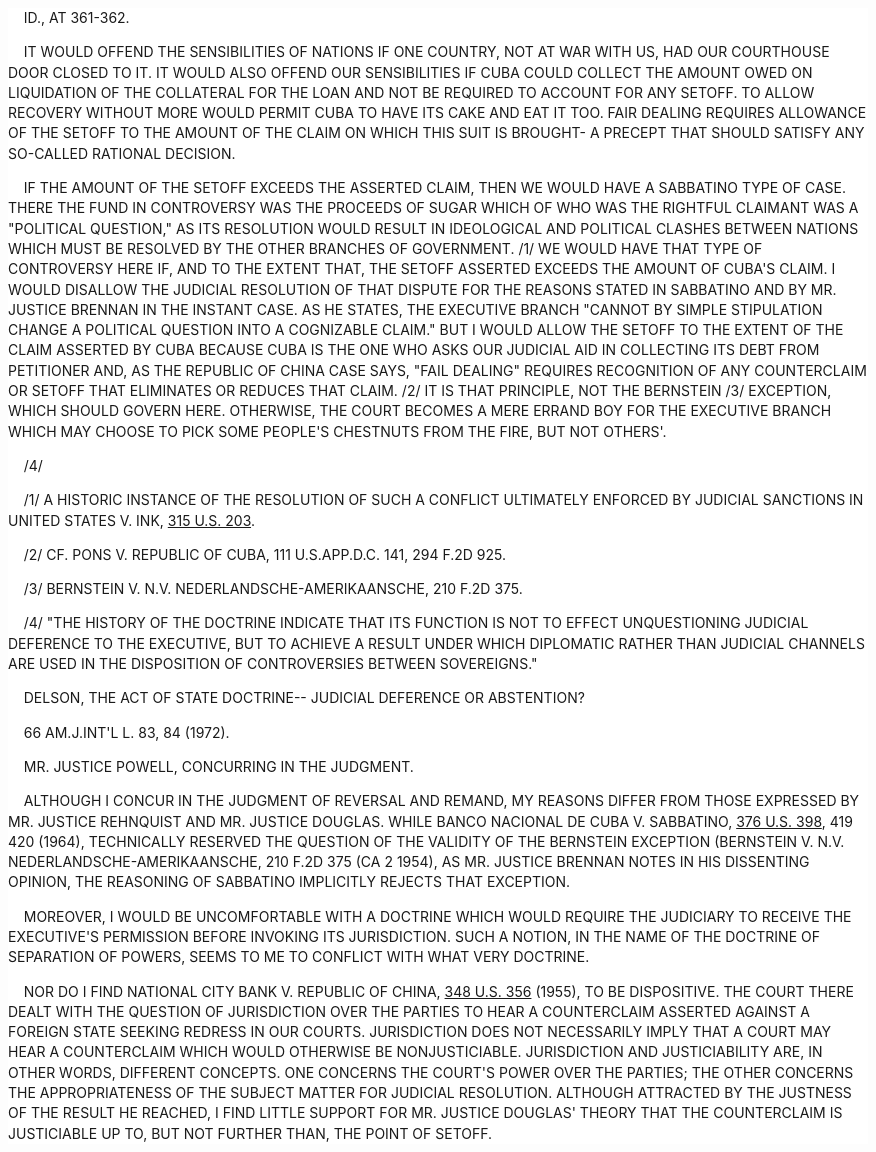     ID., AT 361-362.

    IT WOULD OFFEND THE SENSIBILITIES OF NATIONS IF ONE COUNTRY, NOT AT WAR WITH US, HAD OUR COURTHOUSE DOOR CLOSED TO IT.  IT WOULD ALSO OFFEND OUR SENSIBILITIES IF CUBA COULD COLLECT THE AMOUNT OWED ON LIQUIDATION OF THE COLLATERAL FOR THE LOAN AND NOT BE REQUIRED TO ACCOUNT FOR ANY SETOFF.  TO ALLOW RECOVERY WITHOUT MORE WOULD PERMIT CUBA TO HAVE ITS CAKE AND EAT IT TOO.  FAIR DEALING REQUIRES ALLOWANCE OF THE SETOFF TO THE AMOUNT OF THE CLAIM ON WHICH THIS SUIT IS BROUGHT- A PRECEPT THAT SHOULD SATISFY ANY SO-CALLED RATIONAL DECISION.

    IF THE AMOUNT OF THE SETOFF EXCEEDS THE ASSERTED CLAIM, THEN WE WOULD HAVE A SABBATINO TYPE OF CASE.  THERE THE FUND IN CONTROVERSY WAS THE PROCEEDS OF SUGAR WHICH OF WHO WAS THE RIGHTFUL CLAIMANT WAS A "POLITICAL QUESTION," AS ITS RESOLUTION WOULD RESULT IN IDEOLOGICAL AND POLITICAL CLASHES BETWEEN NATIONS WHICH MUST BE RESOLVED BY THE OTHER BRANCHES OF GOVERNMENT.  /1/  WE WOULD HAVE THAT TYPE OF CONTROVERSY HERE IF, AND TO THE EXTENT THAT, THE SETOFF ASSERTED EXCEEDS THE AMOUNT OF CUBA'S CLAIM.  I WOULD DISALLOW THE JUDICIAL RESOLUTION OF THAT DISPUTE FOR THE REASONS STATED IN SABBATINO AND BY MR. JUSTICE BRENNAN IN THE INSTANT CASE.  AS HE STATES, THE EXECUTIVE BRANCH "CANNOT BY SIMPLE STIPULATION CHANGE A POLITICAL QUESTION INTO A COGNIZABLE CLAIM."  BUT I WOULD ALLOW THE SETOFF TO THE EXTENT OF THE CLAIM ASSERTED BY CUBA BECAUSE CUBA IS THE ONE WHO ASKS OUR JUDICIAL AID IN COLLECTING ITS DEBT FROM PETITIONER AND, AS THE REPUBLIC OF CHINA CASE SAYS, "FAIL DEALING" REQUIRES RECOGNITION OF ANY COUNTERCLAIM OR SETOFF THAT ELIMINATES OR REDUCES THAT CLAIM.  /2/  IT IS THAT PRINCIPLE, NOT THE BERNSTEIN /3/  EXCEPTION, WHICH SHOULD GOVERN HERE.  OTHERWISE, THE COURT BECOMES A MERE ERRAND BOY FOR THE EXECUTIVE BRANCH WHICH MAY CHOOSE TO PICK SOME PEOPLE'S CHESTNUTS FROM THE FIRE, BUT NOT OTHERS'.

    /4/

    /1/  A HISTORIC INSTANCE OF THE RESOLUTION OF SUCH A CONFLICT ULTIMATELY ENFORCED BY JUDICIAL SANCTIONS IN UNITED STATES V. INK, [315 U.S. 203][/us/courts/scotus/usReporter/315/203].

    /2/  CF. PONS V. REPUBLIC OF CUBA, 111 U.S.APP.D.C. 141, 294 F.2D 925.

    /3/  BERNSTEIN V. N.V. NEDERLANDSCHE-AMERIKAANSCHE, 210 F.2D 375.

    /4/  "THE HISTORY OF THE DOCTRINE INDICATE THAT ITS FUNCTION IS NOT TO EFFECT UNQUESTIONING JUDICIAL DEFERENCE TO THE EXECUTIVE, BUT TO ACHIEVE A RESULT UNDER WHICH DIPLOMATIC RATHER THAN JUDICIAL CHANNELS ARE USED IN THE DISPOSITION OF CONTROVERSIES BETWEEN SOVEREIGNS."

    DELSON, THE ACT OF STATE DOCTRINE-- JUDICIAL DEFERENCE OR ABSTENTION?

    66 AM.J.INT'L L. 83, 84 (1972).

    MR. JUSTICE POWELL, CONCURRING IN THE JUDGMENT.

    ALTHOUGH I CONCUR IN THE JUDGMENT OF REVERSAL AND REMAND, MY REASONS DIFFER FROM THOSE EXPRESSED BY MR. JUSTICE REHNQUIST AND MR. JUSTICE DOUGLAS.  WHILE BANCO NACIONAL DE CUBA V. SABBATINO, [376 U.S. 398][/us/courts/scotus/usReporter/376/398], 419 420 (1964), TECHNICALLY RESERVED THE QUESTION OF THE VALIDITY OF THE BERNSTEIN EXCEPTION (BERNSTEIN V. N.V. NEDERLANDSCHE-AMERIKAANSCHE, 210 F.2D 375 (CA 2 1954), AS MR. JUSTICE BRENNAN NOTES IN HIS DISSENTING OPINION, THE REASONING OF SABBATINO IMPLICITLY REJECTS THAT EXCEPTION.

    MOREOVER, I WOULD BE UNCOMFORTABLE WITH A DOCTRINE WHICH WOULD REQUIRE THE JUDICIARY TO RECEIVE THE EXECUTIVE'S PERMISSION BEFORE INVOKING ITS JURISDICTION.  SUCH A NOTION, IN THE NAME OF THE DOCTRINE OF SEPARATION OF POWERS, SEEMS TO ME TO CONFLICT WITH WHAT VERY DOCTRINE.

    NOR DO I FIND NATIONAL CITY BANK V. REPUBLIC OF CHINA, [348 U.S. 356][/us/courts/scotus/usReporter/348/356] (1955), TO BE DISPOSITIVE.  THE COURT THERE DEALT WITH THE QUESTION OF JURISDICTION OVER THE PARTIES TO HEAR A COUNTERCLAIM ASSERTED AGAINST A FOREIGN STATE SEEKING REDRESS IN OUR COURTS.  JURISDICTION DOES NOT NECESSARILY IMPLY THAT A COURT MAY HEAR A COUNTERCLAIM WHICH WOULD OTHERWISE BE NONJUSTICIABLE.  JURISDICTION AND JUSTICIABILITY ARE, IN OTHER WORDS, DIFFERENT CONCEPTS.  ONE CONCERNS THE COURT'S POWER OVER THE PARTIES; THE OTHER CONCERNS THE APPROPRIATENESS OF THE SUBJECT MATTER FOR JUDICIAL RESOLUTION.  ALTHOUGH ATTRACTED BY THE JUSTNESS OF THE RESULT HE REACHED, I FIND LITTLE SUPPORT FOR MR. JUSTICE DOUGLAS' THEORY THAT THE COUNTERCLAIM IS JUSTICIABLE UP TO, BUT NOT FURTHER THAN, THE POINT OF SETOFF.


[/us/courts/scotus/usReporter/406/759]: https://publicdocs.github.io/go/links?ns=uslm-x&ref=%2Fus%2Fcourts%2Fscotus%2FusReporter%2F406%2F759
[/us/courts/scotus/usReporter/376/398]: https://publicdocs.github.io/go/links?ns=uslm-x&ref=%2Fus%2Fcourts%2Fscotus%2FusReporter%2F376%2F398
[/us/courts/scotus/usReporter/348/356]: https://publicdocs.github.io/go/links?ns=uslm-x&ref=%2Fus%2Fcourts%2Fscotus%2FusReporter%2F348%2F356
[/us/courts/scotus/usReporter/376/398]: https://publicdocs.github.io/go/links?ns=uslm-x&ref=%2Fus%2Fcourts%2Fscotus%2FusReporter%2F376%2F398
[/us/courts/scotus/usReporter/400/1019]: https://publicdocs.github.io/go/links?ns=uslm-x&ref=%2Fus%2Fcourts%2Fscotus%2FusReporter%2F400%2F1019
[/us/courts/scotus/usReporter/404/820]: https://publicdocs.github.io/go/links?ns=uslm-x&ref=%2Fus%2Fcourts%2Fscotus%2FusReporter%2F404%2F820
[/us/courts/scotus/usReporter/168/250]: https://publicdocs.github.io/go/links?ns=uslm-x&ref=%2Fus%2Fcourts%2Fscotus%2FusReporter%2F168%2F250
[/us/courts/scotus/usReporter/175/677]: https://publicdocs.github.io/go/links?ns=uslm-x&ref=%2Fus%2Fcourts%2Fscotus%2FusReporter%2F175%2F677
[/us/courts/scotus/usReporter/348/356]: https://publicdocs.github.io/go/links?ns=uslm-x&ref=%2Fus%2Fcourts%2Fscotus%2FusReporter%2F348%2F356
[/us/courts/scotus/usReporter/389/429]: https://publicdocs.github.io/go/links?ns=uslm-x&ref=%2Fus%2Fcourts%2Fscotus%2FusReporter%2F389%2F429
[/us/courts/scotus/usReporter/168/250]: https://publicdocs.github.io/go/links?ns=uslm-x&ref=%2Fus%2Fcourts%2Fscotus%2FusReporter%2F168%2F250
[/us/courts/scotus/usReporter/246/297]: https://publicdocs.github.io/go/links?ns=uslm-x&ref=%2Fus%2Fcourts%2Fscotus%2FusReporter%2F246%2F297
[/us/courts/scotus/usReporter/301/324]: https://publicdocs.github.io/go/links?ns=uslm-x&ref=%2Fus%2Fcourts%2Fscotus%2FusReporter%2F301%2F324
[/us/courts/scotus/usReporter/299/304]: https://publicdocs.github.io/go/links?ns=uslm-x&ref=%2Fus%2Fcourts%2Fscotus%2FusReporter%2F299%2F304
[/us/courts/scotus/usReporter/348/356]: https://publicdocs.github.io/go/links?ns=uslm-x&ref=%2Fus%2Fcourts%2Fscotus%2FusReporter%2F348%2F356
[/us/courts/scotus/usReporter/376/398]: https://publicdocs.github.io/go/links?ns=uslm-x&ref=%2Fus%2Fcourts%2Fscotus%2FusReporter%2F376%2F398
[/us/courts/scotus/usReporter/348/356]: https://publicdocs.github.io/go/links?ns=uslm-x&ref=%2Fus%2Fcourts%2Fscotus%2FusReporter%2F348%2F356
[/us/courts/scotus/usReporter/315/203]: https://publicdocs.github.io/go/links?ns=uslm-x&ref=%2Fus%2Fcourts%2Fscotus%2FusReporter%2F315%2F203
[/us/courts/scotus/usReporter/376/398]: https://publicdocs.github.io/go/links?ns=uslm-x&ref=%2Fus%2Fcourts%2Fscotus%2FusReporter%2F376%2F398
[/us/courts/scotus/usReporter/348/356]: https://publicdocs.github.io/go/links?ns=uslm-x&ref=%2Fus%2Fcourts%2Fscotus%2FusReporter%2F348%2F356
[/us/courts/scotus/usReporter/376/398]: https://publicdocs.github.io/go/links?ns=uslm-x&ref=%2Fus%2Fcourts%2Fscotus%2FusReporter%2F376%2F398
[/us/courts/scotus/usReporter/348/356]: https://publicdocs.github.io/go/links?ns=uslm-x&ref=%2Fus%2Fcourts%2Fscotus%2FusReporter%2F348%2F356
[/us/courts/scotus/usReporter/400/1019]: https://publicdocs.github.io/go/links?ns=uslm-x&ref=%2Fus%2Fcourts%2Fscotus%2FusReporter%2F400%2F1019
[/us/courts/scotus/usReporter/404/820]: https://publicdocs.github.io/go/links?ns=uslm-x&ref=%2Fus%2Fcourts%2Fscotus%2FusReporter%2F404%2F820
[/us/courts/scotus/usReporter/369/186]: https://publicdocs.github.io/go/links?ns=uslm-x&ref=%2Fus%2Fcourts%2Fscotus%2FusReporter%2F369%2F186
[/us/courts/scotus/usReporter/389/429]: https://publicdocs.github.io/go/links?ns=uslm-x&ref=%2Fus%2Fcourts%2Fscotus%2FusReporter%2F389%2F429
[/us/courts/scotus/usReporter/348/356]: https://publicdocs.github.io/go/links?ns=uslm-x&ref=%2Fus%2Fcourts%2Fscotus%2FusReporter%2F348%2F356
[/us/courts/scotus/usReporter/168/250]: https://publicdocs.github.io/go/links?ns=uslm-x&ref=%2Fus%2Fcourts%2Fscotus%2FusReporter%2F168%2F250
[/us/courts/scotus/usReporter/376/398]: https://publicdocs.github.io/go/links?ns=uslm-x&ref=%2Fus%2Fcourts%2Fscotus%2FusReporter%2F376%2F398
[/us/stat/78/1013]: https://publicdocs.github.io/go/links?ns=uslm&ref=%2Fus%2Fstat%2F78%2F1013
[/us/usc/t22/s2370]: https://publicdocs.github.io/go/links?ns=uslm&ref=%2Fus%2Fusc%2Ft22%2Fs2370
[/us/courts/scotus/usReporter/369/186]: https://publicdocs.github.io/go/links?ns=uslm-x&ref=%2Fus%2Fcourts%2Fscotus%2FusReporter%2F369%2F186
[/us/courts/scotus/usReporter/324/30]: https://publicdocs.github.io/go/links?ns=uslm-x&ref=%2Fus%2Fcourts%2Fscotus%2FusReporter%2F324%2F30
[/us/courts/scotus/usReporter/318/578]: https://publicdocs.github.io/go/links?ns=uslm-x&ref=%2Fus%2Fcourts%2Fscotus%2FusReporter%2F318%2F578
[/us/courts/scotus/usReporter/301/324]: https://publicdocs.github.io/go/links?ns=uslm-x&ref=%2Fus%2Fcourts%2Fscotus%2FusReporter%2F301%2F324